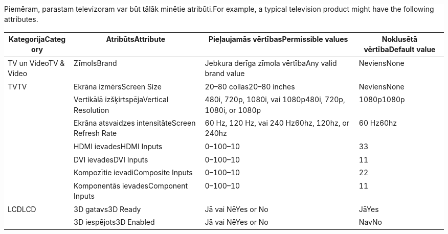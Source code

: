 
<span data-ttu-id="004c3-108">Piemēram, parastam televizoram var būt tālāk minētie atribūti.</span><span class="sxs-lookup"><span data-stu-id="004c3-108">For example, a typical television product might have the following attributes.</span></span>

| <span data-ttu-id="004c3-109">Kategorija</span><span class="sxs-lookup"><span data-stu-id="004c3-109">Category</span></span>   | <span data-ttu-id="004c3-110">Atribūts</span><span class="sxs-lookup"><span data-stu-id="004c3-110">Attribute</span></span>                | <span data-ttu-id="004c3-111">Pieļaujamās vērtības</span><span class="sxs-lookup"><span data-stu-id="004c3-111">Permissible values</span></span>          | <span data-ttu-id="004c3-112">Noklusētā vērtība</span><span class="sxs-lookup"><span data-stu-id="004c3-112">Default value</span></span> |
|------------|--------------------------|-----------------------------|---------------|
| <span data-ttu-id="004c3-113">TV un Video</span><span class="sxs-lookup"><span data-stu-id="004c3-113">TV & Video</span></span> | <span data-ttu-id="004c3-114">Zīmols</span><span class="sxs-lookup"><span data-stu-id="004c3-114">Brand</span></span>                    | <span data-ttu-id="004c3-115">Jebkura derīga zīmola vērtība</span><span class="sxs-lookup"><span data-stu-id="004c3-115">Any valid brand value</span></span>       | <span data-ttu-id="004c3-116">Neviens</span><span class="sxs-lookup"><span data-stu-id="004c3-116">None</span></span>          |
| <span data-ttu-id="004c3-117">TV</span><span class="sxs-lookup"><span data-stu-id="004c3-117">TV</span></span>         | <span data-ttu-id="004c3-118">Ekrāna izmērs</span><span class="sxs-lookup"><span data-stu-id="004c3-118">Screen Size</span></span>              | <span data-ttu-id="004c3-119">20–80 collas</span><span class="sxs-lookup"><span data-stu-id="004c3-119">20–80 inches</span></span>                | <span data-ttu-id="004c3-120">Neviens</span><span class="sxs-lookup"><span data-stu-id="004c3-120">None</span></span>          |
|            | <span data-ttu-id="004c3-121">Vertikālā izšķirtspēja</span><span class="sxs-lookup"><span data-stu-id="004c3-121">Vertical Resolution</span></span>      | <span data-ttu-id="004c3-122">480i, 720p, 1080i, vai 1080p</span><span class="sxs-lookup"><span data-stu-id="004c3-122">480i, 720p, 1080i, or 1080p</span></span> | <span data-ttu-id="004c3-123">1080p</span><span class="sxs-lookup"><span data-stu-id="004c3-123">1080p</span></span>         |
|            | <span data-ttu-id="004c3-124">Ekrāna atsvaidzes intensitāte</span><span class="sxs-lookup"><span data-stu-id="004c3-124">Screen Refresh Rate</span></span>      | <span data-ttu-id="004c3-125">60 Hz, 120 Hz, vai 240 Hz</span><span class="sxs-lookup"><span data-stu-id="004c3-125">60hz, 120hz, or 240hz</span></span>       | <span data-ttu-id="004c3-126">60 Hz</span><span class="sxs-lookup"><span data-stu-id="004c3-126">60hz</span></span>          |
|            | <span data-ttu-id="004c3-127">HDMI ievades</span><span class="sxs-lookup"><span data-stu-id="004c3-127">HDMI Inputs</span></span>              | <span data-ttu-id="004c3-128">0–10</span><span class="sxs-lookup"><span data-stu-id="004c3-128">0–10</span></span>                        | <span data-ttu-id="004c3-129">3</span><span class="sxs-lookup"><span data-stu-id="004c3-129">3</span></span>             |
|            | <span data-ttu-id="004c3-130">DVI ievades</span><span class="sxs-lookup"><span data-stu-id="004c3-130">DVI Inputs</span></span>               | <span data-ttu-id="004c3-131">0–10</span><span class="sxs-lookup"><span data-stu-id="004c3-131">0–10</span></span>                        | <span data-ttu-id="004c3-132">1</span><span class="sxs-lookup"><span data-stu-id="004c3-132">1</span></span>             |
|            | <span data-ttu-id="004c3-133">Kompozītie ievadi</span><span class="sxs-lookup"><span data-stu-id="004c3-133">Composite Inputs</span></span>         | <span data-ttu-id="004c3-134">0–10</span><span class="sxs-lookup"><span data-stu-id="004c3-134">0–10</span></span>                        | <span data-ttu-id="004c3-135">2</span><span class="sxs-lookup"><span data-stu-id="004c3-135">2</span></span>             |
|            | <span data-ttu-id="004c3-136">Komponentās ievades</span><span class="sxs-lookup"><span data-stu-id="004c3-136">Component Inputs</span></span>         | <span data-ttu-id="004c3-137">0–10</span><span class="sxs-lookup"><span data-stu-id="004c3-137">0–10</span></span>                        | <span data-ttu-id="004c3-138">1</span><span class="sxs-lookup"><span data-stu-id="004c3-138">1</span></span>             |
| <span data-ttu-id="004c3-139">LCD</span><span class="sxs-lookup"><span data-stu-id="004c3-139">LCD</span></span>        | <span data-ttu-id="004c3-140">3D gatavs</span><span class="sxs-lookup"><span data-stu-id="004c3-140">3D Ready</span></span>                 | <span data-ttu-id="004c3-141">Jā vai Nē</span><span class="sxs-lookup"><span data-stu-id="004c3-141">Yes or No</span></span>                   | <span data-ttu-id="004c3-142">Jā</span><span class="sxs-lookup"><span data-stu-id="004c3-142">Yes</span></span>           |
|            | <span data-ttu-id="004c3-143">3D iespējots</span><span class="sxs-lookup"><span data-stu-id="004c3-143">3D Enabled</span></span>               | <span data-ttu-id="004c3-144">Jā vai Nē</span><span class="sxs-lookup"><span data-stu-id="004c3-144">Yes or No</span></span>                   | <span data-ttu-id="004c3-145">Nav</span><span class="sxs-lookup"><span data-stu-id="004c3-145">No</span></span>            |